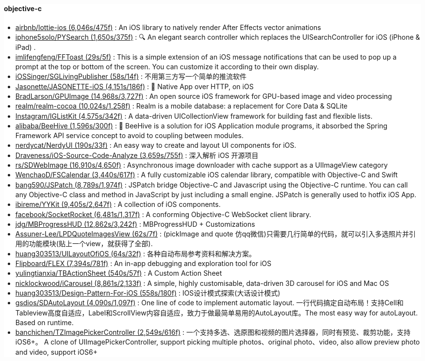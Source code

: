 #### objective-c
* [airbnb/lottie-ios (6,046s/475f)](https://github.com/airbnb/lottie-ios) : An iOS library to natively render After Effects vector animations
* [iphone5solo/PYSearch (1,650s/375f)](https://github.com/iphone5solo/PYSearch) : 🔍 An elegant search controller which replaces the UISearchController for iOS (iPhone & iPad) .
* [imlifengfeng/FFToast (29s/5f)](https://github.com/imlifengfeng/FFToast) : This is a simple extension of an iOS message notifications that can be used to pop up a prompt at the top or bottom of the screen. You can customize it according to their own display.
* [iOSSinger/SGLivingPublisher (58s/14f)](https://github.com/iOSSinger/SGLivingPublisher) : 不用第三方写一个简单的推流软件
* [Jasonette/JASONETTE-iOS (4,151s/186f)](https://github.com/Jasonette/JASONETTE-iOS) : 📡 Native App over HTTP, on iOS
* [BradLarson/GPUImage (14,968s/3,727f)](https://github.com/BradLarson/GPUImage) : An open source iOS framework for GPU-based image and video processing
* [realm/realm-cocoa (10,024s/1,258f)](https://github.com/realm/realm-cocoa) : Realm is a mobile database: a replacement for Core Data & SQLite
* [Instagram/IGListKit (4,575s/342f)](https://github.com/Instagram/IGListKit) : A data-driven UICollectionView framework for building fast and flexible lists.
* [alibaba/BeeHive (1,596s/300f)](https://github.com/alibaba/BeeHive) : 🐝 BeeHive is a solution for iOS Application module programs, it absorbed the Spring Framework API service concept to avoid to coupling between modules.
* [nerdycat/NerdyUI (190s/33f)](https://github.com/nerdycat/NerdyUI) : An easy way to create and layout UI components for iOS.
* [Draveness/iOS-Source-Code-Analyze (3,659s/755f)](https://github.com/Draveness/iOS-Source-Code-Analyze) : 深入解析 iOS 开源项目
* [rs/SDWebImage (16,910s/4,650f)](https://github.com/rs/SDWebImage) : Asynchronous image downloader with cache support as a UIImageView category
* [WenchaoD/FSCalendar (3,440s/617f)](https://github.com/WenchaoD/FSCalendar) : A fully customizable iOS calendar library, compatible with Objective-C and Swift
* [bang590/JSPatch (8,789s/1,974f)](https://github.com/bang590/JSPatch) : JSPatch bridge Objective-C and Javascript using the Objective-C runtime. You can call any Objective-C class and method in JavaScript by just including a small engine. JSPatch is generally used to hotfix iOS App.
* [ibireme/YYKit (9,405s/2,647f)](https://github.com/ibireme/YYKit) : A collection of iOS components.
* [facebook/SocketRocket (6,481s/1,317f)](https://github.com/facebook/SocketRocket) : A conforming Objective-C WebSocket client library.
* [jdg/MBProgressHUD (12,862s/3,242f)](https://github.com/jdg/MBProgressHUD) : MBProgressHUD + Customizations
* [Assuner-Lee/LPDQuoteImagesView (62s/7f)](https://github.com/Assuner-Lee/LPDQuoteImagesView) : (pickImage and quote 仿qq微信)只需要几行简单的代码，就可以引入多选照片并引用的功能模块(贴上一个view，就获得了全部).
* [huang303513/UILayoutOfiOS (64s/32f)](https://github.com/huang303513/UILayoutOfiOS) : 各种自动布局参考资料和解决方案。
* [Flipboard/FLEX (7,394s/781f)](https://github.com/Flipboard/FLEX) : An in-app debugging and exploration tool for iOS
* [yulingtianxia/TBActionSheet (540s/57f)](https://github.com/yulingtianxia/TBActionSheet) : A Custom Action Sheet
* [nicklockwood/iCarousel (8,861s/2,133f)](https://github.com/nicklockwood/iCarousel) : A simple, highly customisable, data-driven 3D carousel for iOS and Mac OS
* [huang303513/Design-Pattern-For-iOS (558s/180f)](https://github.com/huang303513/Design-Pattern-For-iOS) : IOS设计模式探索(大话设计模式)
* [gsdios/SDAutoLayout (4,090s/1,097f)](https://github.com/gsdios/SDAutoLayout) : One line of code to implement automatic layout. 一行代码搞定自动布局！支持Cell和Tableview高度自适应，Label和ScrollView内容自适应，致力于做最简单易用的AutoLayout库。The most easy way for autoLayout. Based on runtime.
* [banchichen/TZImagePickerController (2,549s/616f)](https://github.com/banchichen/TZImagePickerController) : 一个支持多选、选原图和视频的图片选择器，同时有预览、裁剪功能，支持iOS6+。 A clone of UIImagePickerController, support picking multiple photos、original photo、video, also allow preview photo and video, support iOS6+
